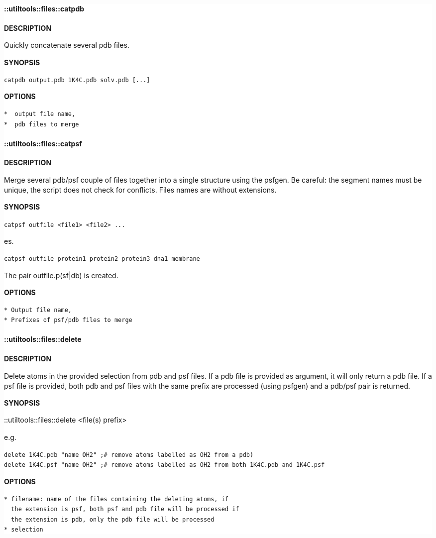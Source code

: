#### ::utiltools::files::catpdb

**DESCRIPTION**

Quickly concatenate several pdb files.

**SYNOPSIS**

	catpdb output.pdb 1K4C.pdb solv.pdb [...]

**OPTIONS**

	*  output file name,
	*  pdb files to merge 

#### ::utiltools::files::catpsf

**DESCRIPTION**

Merge several pdb/psf couple of files together into a single structure
using the psfgen.
Be careful: the segment names must be unique, the script does not check for conflicts. Files names are without extensions.

**SYNOPSIS** 										  

	catpsf outfile <file1> <file2> ...						  

es.

	catpsf outfile protein1 protein2 protein3 dna1 membrane

The pair outfile.p(sf|db) is created.
	
**OPTIONS**
	
	* Output file name,
	* Prefixes of psf/pdb files to merge 

#### ::utiltools::files::delete

**DESCRIPTION**

Delete atoms in the provided selection from pdb and psf files. If a
pdb file is provided as argument, it will only return a pdb file. If a
psf file is provided, both pdb and psf files with the same prefix are
processed (using psfgen) and a pdb/psf pair is returned.

**SYNOPSIS**

::utiltools::files::delete <file(s) prefix> <selection>

e.g.

	delete 1K4C.pdb "name OH2" ;# remove atoms labelled as OH2 from a pdb)
	delete 1K4C.psf "name OH2" ;# remove atoms labelled as OH2 from both 1K4C.pdb and 1K4C.psf
 
**OPTIONS**

	* filename: name of the files containing the deleting atoms, if
      the extension is psf, both psf and pdb file will be processed if
      the extension is pdb, only the pdb file will be processed
	* selection 

